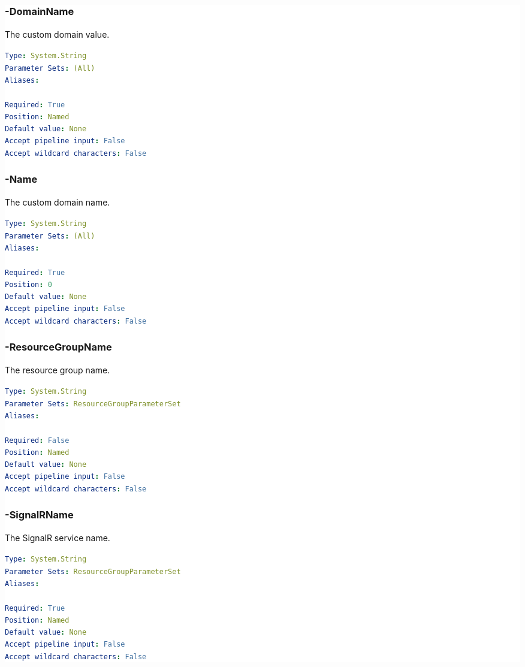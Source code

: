 ### -DomainName
The custom domain value.

```yaml
Type: System.String
Parameter Sets: (All)
Aliases:

Required: True
Position: Named
Default value: None
Accept pipeline input: False
Accept wildcard characters: False
```

### -Name
The custom domain name.

```yaml
Type: System.String
Parameter Sets: (All)
Aliases:

Required: True
Position: 0
Default value: None
Accept pipeline input: False
Accept wildcard characters: False
```

### -ResourceGroupName
The resource group name.

```yaml
Type: System.String
Parameter Sets: ResourceGroupParameterSet
Aliases:

Required: False
Position: Named
Default value: None
Accept pipeline input: False
Accept wildcard characters: False
```

### -SignalRName
The SignalR service name.

```yaml
Type: System.String
Parameter Sets: ResourceGroupParameterSet
Aliases:

Required: True
Position: Named
Default value: None
Accept pipeline input: False
Accept wildcard characters: False
```
